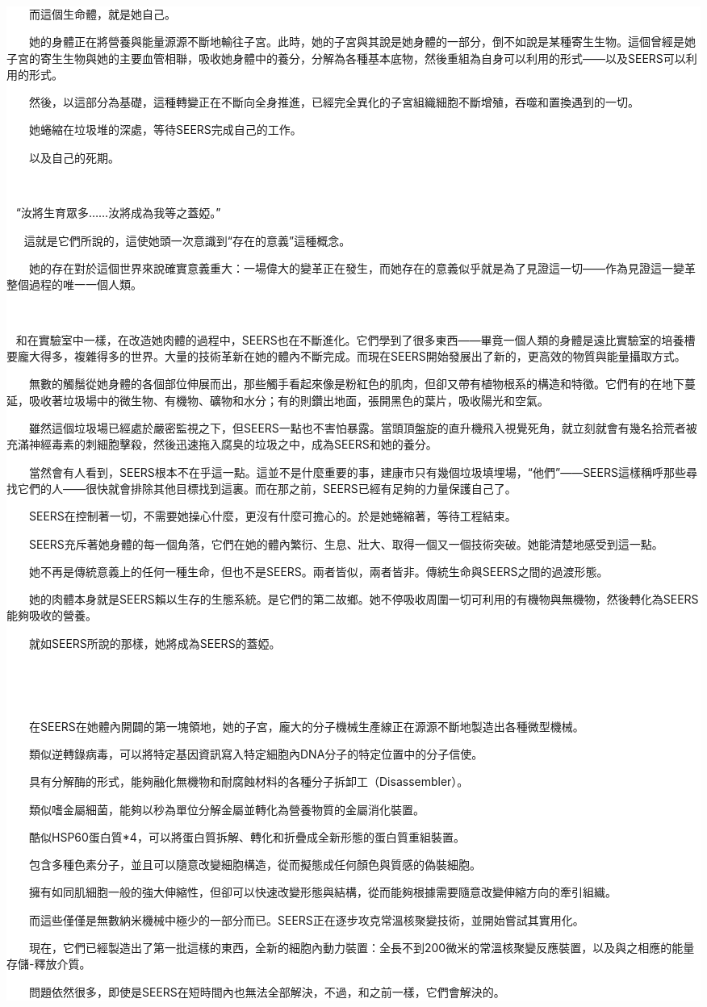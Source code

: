 　　而這個生命體，就是她自己。

　　她的身體正在將營養與能量源源不斷地輸往子宮。此時，她的子宮與其說是她身體的一部分，倒不如說是某種寄生生物。這個曾經是她子宮的寄生生物與她的主要血管相聯，吸收她身體中的養分，分解為各種基本底物，然後重組為自身可以利用的形式——以及SEERS可以利用的形式。

　　然後，以這部分為基礎，這種轉變正在不斷向全身推進，已經完全異化的子宮組織細胞不斷增殖，吞噬和置換遇到的一切。

　　她蜷縮在垃圾堆的深處，等待SEERS完成自己的工作。

　　以及自己的死期。

　 

&nbsp;&nbsp; “汝將生育眾多……汝將成為我等之蓋婭。”

　&nbsp;&nbsp;這就是它們所說的，這使她頭一次意識到“存在的意義”這種概念。

　　她的存在對於這個世界來說確實意義重大：一場偉大的變革正在發生，而她存在的意義似乎就是為了見證這一切——作為見證這一變革整個過程的唯一一個人類。

　　

&nbsp;&nbsp; 和在實驗室中一樣，在改造她肉體的過程中，SEERS也在不斷進化。它們學到了很多東西——畢竟一個人類的身體是遠比實驗室的培養槽要龐大得多，複雜得多的世界。大量的技術革新在她的體內不斷完成。而現在SEERS開始發展出了新的，更高效的物質與能量攝取方式。

　　無數的觸鬚從她身體的各個部位伸展而出，那些觸手看起來像是粉紅色的肌肉，但卻又帶有植物根系的構造和特徵。它們有的在地下蔓延，吸收著垃圾場中的微生物、有機物、礦物和水分；有的則鑽出地面，張開黑色的葉片，吸收陽光和空氣。

　　雖然這個垃圾場已經處於嚴密監視之下，但SEERS一點也不害怕暴露。當頭頂盤旋的直升機飛入視覺死角，就立刻就會有幾名拾荒者被充滿神經毒素的刺細胞擊殺，然後迅速拖入腐臭的垃圾之中，成為SEERS和她的養分。

　　當然會有人看到，SEERS根本不在乎這一點。這並不是什麼重要的事，建康市只有幾個垃圾填埋場，“他們”——SEERS這樣稱呼那些尋找它們的人——很快就會排除其他目標找到這裏。而在那之前，SEERS已經有足夠的力量保護自己了。

　　SEERS在控制著一切，不需要她操心什麼，更沒有什麼可擔心的。於是她蜷縮著，等待工程結束。

　　SEERS充斥著她身體的每一個角落，它們在她的體內繁衍、生息、壯大、取得一個又一個技術突破。她能清楚地感受到這一點。

　　她不再是傳統意義上的任何一種生命，但也不是SEERS。兩者皆似，兩者皆非。傳統生命與SEERS之間的過渡形態。

　　她的肉體本身就是SEERS賴以生存的生態系統。是它們的第二故鄉。她不停吸收周圍一切可利用的有機物與無機物，然後轉化為SEERS能夠吸收的營養。

　　就如SEERS所說的那樣，她將成為SEERS的蓋婭。

　　

　　

　　在SEERS在她體內開闢的第一塊領地，她的子宮，龐大的分子機械生產線正在源源不斷地製造出各種微型機械。

　　類似逆轉錄病毒，可以將特定基因資訊寫入特定細胞內DNA分子的特定位置中的分子信使。

　　具有分解&#37238;的形式，能夠融化無機物和耐腐蝕材料的各種分子拆卸工（Disassembler）。

　　類似嗜金屬細菌，能夠以秒為單位分解金屬並轉化為營養物質的金屬消化裝置。

　　酷似HSP60蛋白質*4，可以將蛋白質拆解、轉化和折疊成全新形態的蛋白質重組裝置。

　　包含多種色素分子，並且可以隨意改變細胞構造，從而擬態成任何顏色與質感的偽裝細胞。

　　擁有如同肌細胞一般的強大伸縮性，但卻可以快速改變形態與結構，從而能夠根據需要隨意改變伸縮方向的牽引組織。

　　而這些僅僅是無數納米機械中極少的一部分而已。SEERS正在逐步攻克常溫核聚變技術，並開始嘗試其實用化。

　　現在，它們已經製造出了第一批這樣的東西，全新的細胞內動力裝置：全長不到200微米的常溫核聚變反應裝置，以及與之相應的能量存儲-釋放介質。

　　問題依然很多，即使是SEERS在短時間內也無法全部解決，不過，和之前一樣，它們會解決的。
